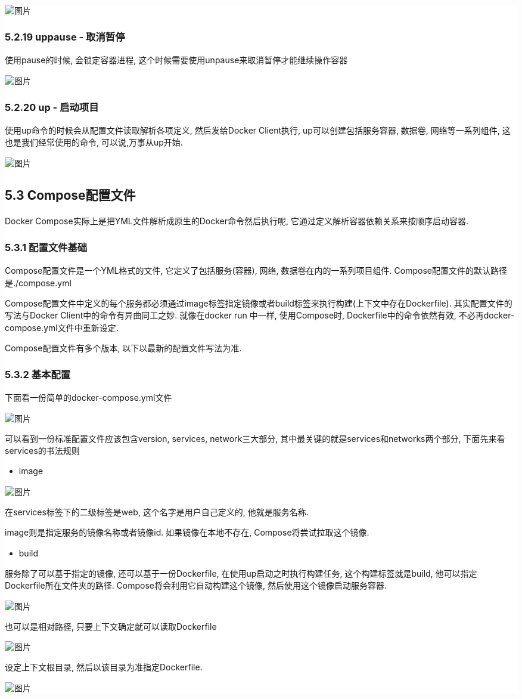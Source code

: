 ![图片](https://uploader.shimo.im/f/KqSEErQp9sYsAgzi.png!thumbnail)

### 5.2.19 uppause - 取消暂停
使用pause的时候, 会锁定容器进程, 这个时候需要使用unpause来取消暂停才能继续操作容器

![图片](https://uploader.shimo.im/f/col2UynA18kJlFrY.png!thumbnail)

### 5.2.20 up - 启动项目
使用up命令的时候会从配置文件读取解析各项定义, 然后发给Docker Client执行, up可以创建包括服务容器, 数据卷, 网络等一系列组件, 这也是我们经常使用的命令, 可以说,万事从up开始.

![图片](https://uploader.shimo.im/f/6AnJRyPvvP4U5eZd.png!thumbnail)

## 5.3 Compose配置文件
Docker Compose实际上是把YML文件解析成原生的Docker命令然后执行呢, 它通过定义解析容器依赖关系来按顺序启动容器.

### 5.3.1 配置文件基础
Compose配置文件是一个YML格式的文件, 它定义了包括服务(容器), 网络, 数据卷在内的一系列项目组件. Compose配置文件的默认路径是./compose.yml

Compose配置文件中定义的每个服务都必须通过image标签指定镜像或者build标签来执行构建(上下文中存在Dockerfile). 其实配置文件的写法与Docker Client中的命令有异曲同工之妙. 就像在docker run 中一样, 使用Compose时, Dockerfile中的命令依然有效, 不必再docker-compose.yml文件中重新设定.

Compose配置文件有多个版本, 以下以最新的配置文件写法为准.

### 5.3.2 基本配置
下面看一份简单的docker-compose.yml文件

![图片](https://uploader.shimo.im/f/uL7Zpo1jROwswFzj.png!thumbnail)

 可以看到一份标准配置文件应该包含version, services, network三大部分, 其中最关键的就是services和networks两个部分, 下面先来看services的书法规则

* image 

![图片](https://uploader.shimo.im/f/qoJ1cYMLgIYFN88c.png!thumbnail)

在services标签下的二级标签是web, 这个名字是用户自己定义的, 他就是服务名称. 

image则是指定服务的镜像名称或者镜像id. 如果镜像在本地不存在, Compose将尝试拉取这个镜像. 

* build

服务除了可以基于指定的镜像, 还可以基于一份Dockerfile, 在使用up启动之时执行构建任务, 这个构建标签就是build, 他可以指定Dockerfile所在文件夹的路径. Compose将会利用它自动构建这个镜像, 然后使用这个镜像启动服务容器.

![图片](https://uploader.shimo.im/f/imrc69cfAh4CJ6dP.png!thumbnail)

也可以是相对路径, 只要上下文确定就可以读取Dockerfile

![图片](https://uploader.shimo.im/f/g5numKSACesMqHNN.png!thumbnail)

设定上下文根目录, 然后以该目录为准指定Dockerfile. 

![图片](https://uploader.shimo.im/f/jkX4JRr3C8gT2kxc.png!thumbnail)
